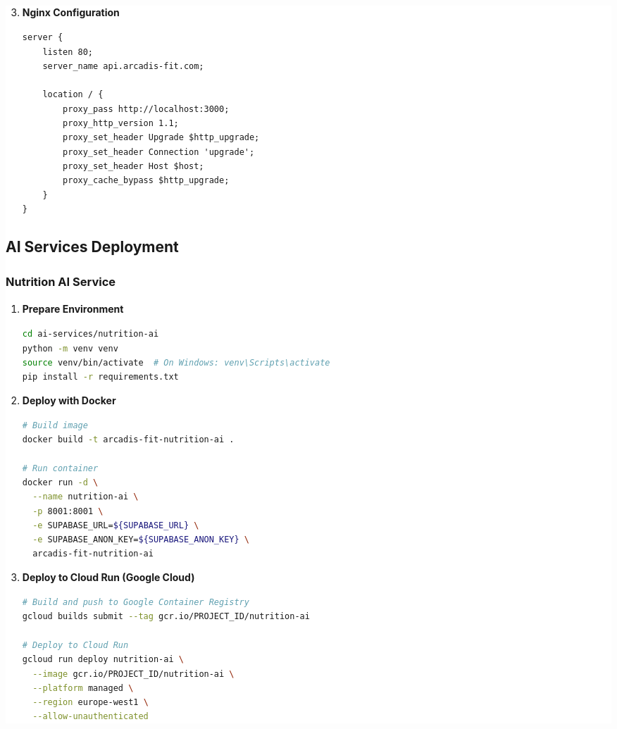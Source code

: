 3. **Nginx Configuration**
   ```nginx
   server {
       listen 80;
       server_name api.arcadis-fit.com;
       
       location / {
           proxy_pass http://localhost:3000;
           proxy_http_version 1.1;
           proxy_set_header Upgrade $http_upgrade;
           proxy_set_header Connection 'upgrade';
           proxy_set_header Host $host;
           proxy_cache_bypass $http_upgrade;
       }
   }
   ```

## AI Services Deployment

### Nutrition AI Service

1. **Prepare Environment**
   ```bash
   cd ai-services/nutrition-ai
   python -m venv venv
   source venv/bin/activate  # On Windows: venv\Scripts\activate
   pip install -r requirements.txt
   ```

2. **Deploy with Docker**
   ```bash
   # Build image
   docker build -t arcadis-fit-nutrition-ai .
   
   # Run container
   docker run -d \
     --name nutrition-ai \
     -p 8001:8001 \
     -e SUPABASE_URL=${SUPABASE_URL} \
     -e SUPABASE_ANON_KEY=${SUPABASE_ANON_KEY} \
     arcadis-fit-nutrition-ai
   ```

3. **Deploy to Cloud Run (Google Cloud)**
   ```bash
   # Build and push to Google Container Registry
   gcloud builds submit --tag gcr.io/PROJECT_ID/nutrition-ai
   
   # Deploy to Cloud Run
   gcloud run deploy nutrition-ai \
     --image gcr.io/PROJECT_ID/nutrition-ai \
     --platform managed \
     --region europe-west1 \
     --allow-unauthenticated
   ```
